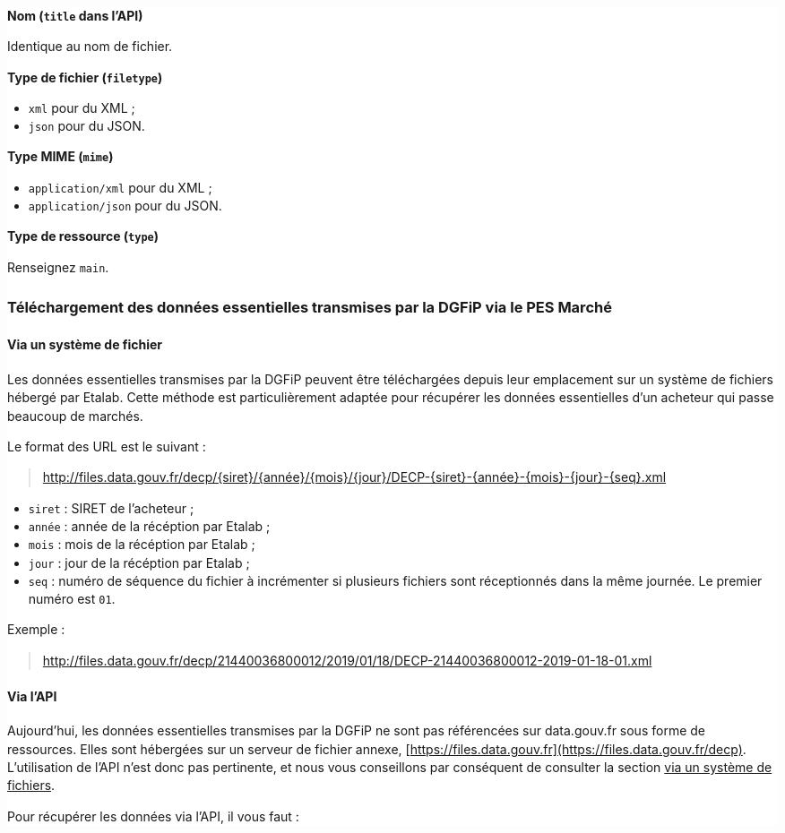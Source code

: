 **Nom (`title` dans l’API)**

Identique au nom de fichier.

**Type de fichier (`filetype`)**

* `xml` pour du XML ;
* `json` pour du JSON.

**Type MIME (`mime`)**

* `application/xml` pour du XML ;
* `application/json` pour du JSON.

**Type de ressource (`type`)**

Renseignez `main`.

### Téléchargement des données essentielles transmises par la DGFiP via le PES Marché <a href="#telechargement-des-donnees-essentielles-transmises-par-la-dgfip-via-le-pes-marche" id="telechargement-des-donnees-essentielles-transmises-par-la-dgfip-via-le-pes-marche"></a>

#### Via un système de fichier <a href="#via-un-systeme-de-fichier" id="via-un-systeme-de-fichier"></a>

Les données essentielles transmises par la DGFiP peuvent être téléchargées depuis leur emplacement sur un système de fichiers hébergé par Etalab. Cette méthode est particulièrement adaptée pour récupérer les données essentielles d’un acheteur qui passe beaucoup de marchés.

Le format des URL est le suivant :

> http://files.data.gouv.fr/decp/{siret}/{année}/{mois}/{jour}/DECP-{siret}-{année}-{mois}-{jour}-{seq}.xml

* `siret` : SIRET de l’acheteur ;
* `année` : année de la récéption par Etalab ;
* `mois` : mois de la récéption par Etalab ;
* `jour` : jour de la récéption par Etalab ;
* `seq` : numéro de séquence du fichier à incrémenter si plusieurs fichiers sont réceptionnés dans la même journée. Le premier numéro est `01`.

Exemple :

> http://files.data.gouv.fr/decp/21440036800012/2019/01/18/DECP-21440036800012-2019-01-18-01.xml

#### Via l’API <a href="#via-lapi" id="via-lapi"></a>

Aujourd’hui, les données essentielles transmises par la DGFiP ne sont pas référencées sur data.gouv.fr sous forme de ressources. Elles sont hébergées sur un serveur de fichier annexe, [https://files.data.gouv.fr](https://files.data.gouv.fr/decp). L’utilisation de l’API n’est donc pas pertinente, et nous vous conseillons par conséquent de consulter la section [via un système de fichiers](https://doc.data.gouv.fr/commande-publique/publier-donnees-essentielles-d-attribution/#via-un-syst%C3%A8me-de-fichier).

Pour récupérer les données via l’API, il vous faut :
